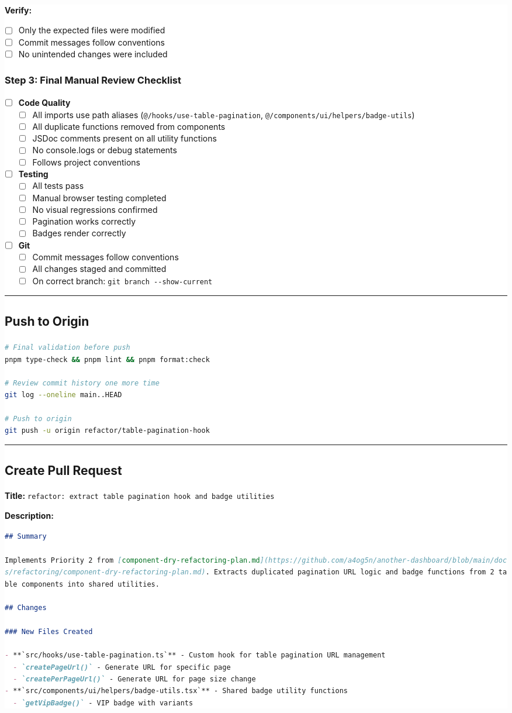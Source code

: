 **Verify:**

- [ ] Only the expected files were modified
- [ ] Commit messages follow conventions
- [ ] No unintended changes were included

### Step 3: Final Manual Review Checklist

- [ ] **Code Quality**
  - [ ] All imports use path aliases (`@/hooks/use-table-pagination`, `@/components/ui/helpers/badge-utils`)
  - [ ] All duplicate functions removed from components
  - [ ] JSDoc comments present on all utility functions
  - [ ] No console.logs or debug statements
  - [ ] Follows project conventions

- [ ] **Testing**
  - [ ] All tests pass
  - [ ] Manual browser testing completed
  - [ ] No visual regressions confirmed
  - [ ] Pagination works correctly
  - [ ] Badges render correctly

- [ ] **Git**
  - [ ] Commit messages follow conventions
  - [ ] All changes staged and committed
  - [ ] On correct branch: `git branch --show-current`

---

## Push to Origin

```bash
# Final validation before push
pnpm type-check && pnpm lint && pnpm format:check

# Review commit history one more time
git log --oneline main..HEAD

# Push to origin
git push -u origin refactor/table-pagination-hook
```

---

## Create Pull Request

**Title:** `refactor: extract table pagination hook and badge utilities`

**Description:**

```markdown
## Summary

Implements Priority 2 from [component-dry-refactoring-plan.md](https://github.com/a4og5n/another-dashboard/blob/main/docs/refactoring/component-dry-refactoring-plan.md). Extracts duplicated pagination URL logic and badge functions from 2 table components into shared utilities.

## Changes

### New Files Created

- **`src/hooks/use-table-pagination.ts`** - Custom hook for table pagination URL management
  - `createPageUrl()` - Generate URL for specific page
  - `createPerPageUrl()` - Generate URL for page size change
- **`src/components/ui/helpers/badge-utils.tsx`** - Shared badge utility functions
  - `getVipBadge()` - VIP badge with variants
```